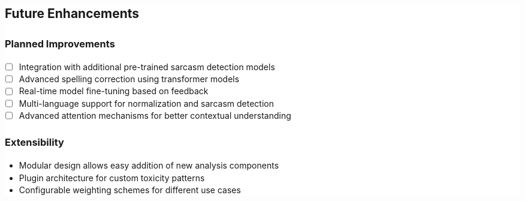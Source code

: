 ## Future Enhancements

### Planned Improvements
- [ ] Integration with additional pre-trained sarcasm detection models
- [ ] Advanced spelling correction using transformer models
- [ ] Real-time model fine-tuning based on feedback
- [ ] Multi-language support for normalization and sarcasm detection
- [ ] Advanced attention mechanisms for better contextual understanding

### Extensibility
- Modular design allows easy addition of new analysis components
- Plugin architecture for custom toxicity patterns
- Configurable weighting schemes for different use cases